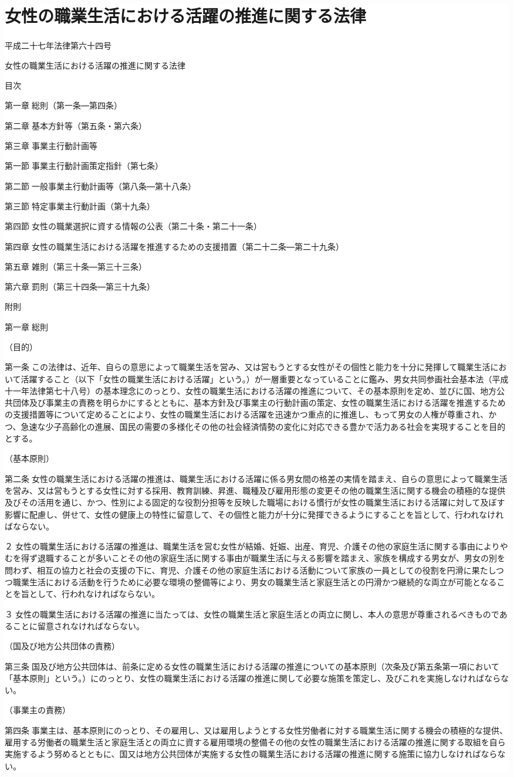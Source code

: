 # 女性の職業生活における活躍の推進に関する法律

平成二十七年法律第六十四号

女性の職業生活における活躍の推進に関する法律

目次

第一章 総則（第一条―第四条）

第二章 基本方針等（第五条・第六条）

第三章 事業主行動計画等

第一節 事業主行動計画策定指針（第七条）

第二節 一般事業主行動計画等（第八条―第十八条）

第三節 特定事業主行動計画（第十九条）

第四節 女性の職業選択に資する情報の公表（第二十条・第二十一条）

第四章 女性の職業生活における活躍を推進するための支援措置（第二十二条―第二十九条）

第五章 雑則（第三十条―第三十三条）

第六章 罰則（第三十四条―第三十九条）

附則

第一章 総則

（目的）

第一条 この法律は、近年、自らの意思によって職業生活を営み、又は営もうとする女性がその個性と能力を十分に発揮して職業生活において活躍すること（以下「女性の職業生活における活躍」という。）が一層重要となっていることに鑑み、男女共同参画社会基本法（平成十一年法律第七十八号）の基本理念にのっとり、女性の職業生活における活躍の推進について、その基本原則を定め、並びに国、地方公共団体及び事業主の責務を明らかにするとともに、基本方針及び事業主の行動計画の策定、女性の職業生活における活躍を推進するための支援措置等について定めることにより、女性の職業生活における活躍を迅速かつ重点的に推進し、もって男女の人権が尊重され、かつ、急速な少子高齢化の進展、国民の需要の多様化その他の社会経済情勢の変化に対応できる豊かで活力ある社会を実現することを目的とする。

（基本原則）

第二条 女性の職業生活における活躍の推進は、職業生活における活躍に係る男女間の格差の実情を踏まえ、自らの意思によって職業生活を営み、又は営もうとする女性に対する採用、教育訓練、昇進、職種及び雇用形態の変更その他の職業生活に関する機会の積極的な提供及びその活用を通じ、かつ、性別による固定的な役割分担等を反映した職場における慣行が女性の職業生活における活躍に対して及ぼす影響に配慮し、併せて、女性の健康上の特性に留意して、その個性と能力が十分に発揮できるようにすることを旨として、行われなければならない。

２ 女性の職業生活における活躍の推進は、職業生活を営む女性が結婚、妊娠、出産、育児、介護その他の家庭生活に関する事由によりやむを得ず退職することが多いことその他の家庭生活に関する事由が職業生活に与える影響を踏まえ、家族を構成する男女が、男女の別を問わず、相互の協力と社会の支援の下に、育児、介護その他の家庭生活における活動について家族の一員としての役割を円滑に果たしつつ職業生活における活動を行うために必要な環境の整備等により、男女の職業生活と家庭生活との円滑かつ継続的な両立が可能となることを旨として、行われなければならない。

３ 女性の職業生活における活躍の推進に当たっては、女性の職業生活と家庭生活との両立に関し、本人の意思が尊重されるべきものであることに留意されなければならない。

（国及び地方公共団体の責務）

第三条 国及び地方公共団体は、前条に定める女性の職業生活における活躍の推進についての基本原則（次条及び第五条第一項において「基本原則」という。）にのっとり、女性の職業生活における活躍の推進に関して必要な施策を策定し、及びこれを実施しなければならない。

（事業主の責務）

第四条 事業主は、基本原則にのっとり、その雇用し、又は雇用しようとする女性労働者に対する職業生活に関する機会の積極的な提供、雇用する労働者の職業生活と家庭生活との両立に資する雇用環境の整備その他の女性の職業生活における活躍の推進に関する取組を自ら実施するよう努めるとともに、国又は地方公共団体が実施する女性の職業生活における活躍の推進に関する施策に協力しなければならない。

